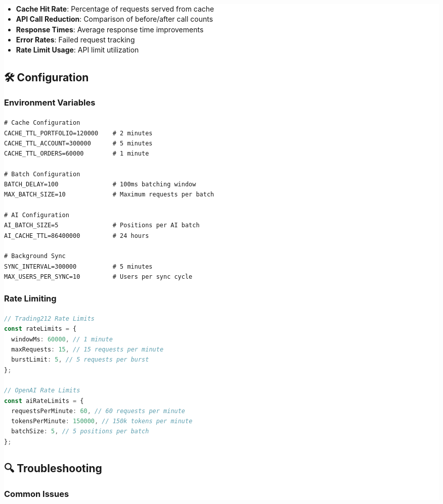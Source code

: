 - **Cache Hit Rate**: Percentage of requests served from cache
- **API Call Reduction**: Comparison of before/after call counts
- **Response Times**: Average response time improvements
- **Error Rates**: Failed request tracking
- **Rate Limit Usage**: API limit utilization

## 🛠️ Configuration

### Environment Variables

```env
# Cache Configuration
CACHE_TTL_PORTFOLIO=120000    # 2 minutes
CACHE_TTL_ACCOUNT=300000      # 5 minutes
CACHE_TTL_ORDERS=60000        # 1 minute

# Batch Configuration
BATCH_DELAY=100               # 100ms batching window
MAX_BATCH_SIZE=10             # Maximum requests per batch

# AI Configuration
AI_BATCH_SIZE=5               # Positions per AI batch
AI_CACHE_TTL=86400000         # 24 hours

# Background Sync
SYNC_INTERVAL=300000          # 5 minutes
MAX_USERS_PER_SYNC=10         # Users per sync cycle
```

### Rate Limiting

```typescript
// Trading212 Rate Limits
const rateLimits = {
  windowMs: 60000, // 1 minute
  maxRequests: 15, // 15 requests per minute
  burstLimit: 5, // 5 requests per burst
};

// OpenAI Rate Limits
const aiRateLimits = {
  requestsPerMinute: 60, // 60 requests per minute
  tokensPerMinute: 150000, // 150k tokens per minute
  batchSize: 5, // 5 positions per batch
};
```

## 🔍 Troubleshooting

### Common Issues
